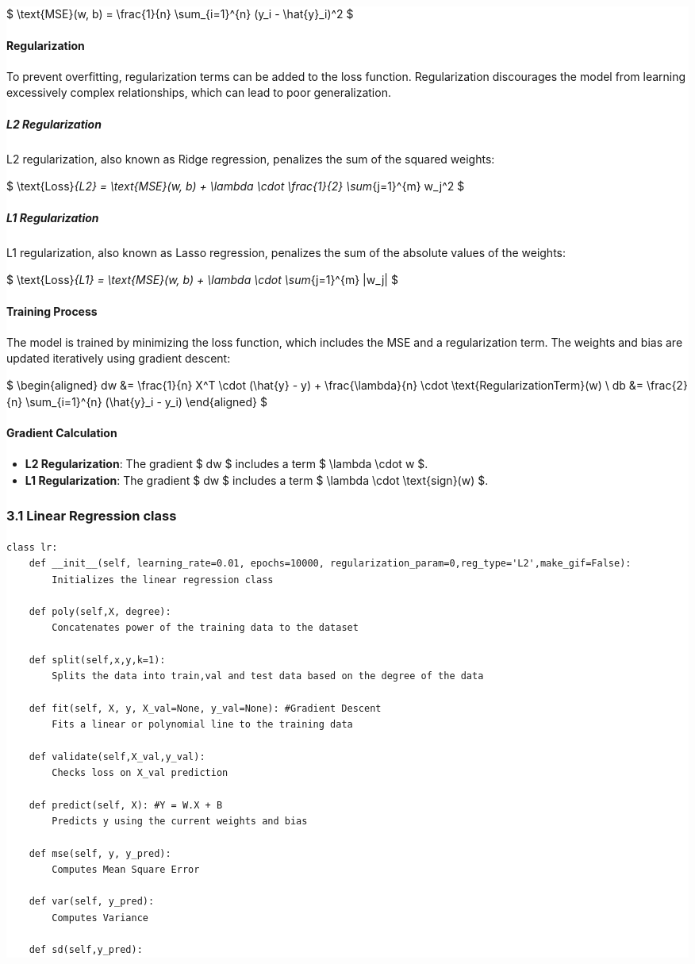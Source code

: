 $ \text{MSE}(w, b) = \frac{1}{n} \sum_{i=1}^{n} (y_i - \hat{y}_i)^2 $

#### Regularization

To prevent overfitting, regularization terms can be added to the loss function. Regularization discourages the model from learning excessively complex relationships, which can lead to poor generalization.

##### L2 Regularization

L2 regularization, also known as Ridge regression, penalizes the sum of the squared weights:

$ \text{Loss}_{L2} = \text{MSE}(w, b) + \lambda \cdot \frac{1}{2} \sum_{j=1}^{m} w_j^2 $

##### L1 Regularization

L1 regularization, also known as Lasso regression, penalizes the sum of the absolute values of the weights:

$ \text{Loss}_{L1} = \text{MSE}(w, b) + \lambda \cdot \sum_{j=1}^{m} |w_j| $

#### Training Process

The model is trained by minimizing the loss function, which includes the MSE and a regularization term. The weights and bias are updated iteratively using gradient descent:

$
\begin{aligned}
dw &= \frac{1}{n} X^T \cdot (\hat{y} - y) + \frac{\lambda}{n} \cdot \text{RegularizationTerm}(w) \\
db &= \frac{2}{n} \sum_{i=1}^{n} (\hat{y}_i - y_i)
\end{aligned}
$

#### Gradient Calculation

- **L2 Regularization**: The gradient $ dw $ includes a term $ \lambda \cdot w $.
- **L1 Regularization**: The gradient $ dw $ includes a term $ \lambda \cdot \text{sign}(w) $.

### 3.1 Linear Regression class

```
class lr:
    def __init__(self, learning_rate=0.01, epochs=10000, regularization_param=0,reg_type='L2',make_gif=False):
        Initializes the linear regression class

    def poly(self,X, degree):
        Concatenates power of the training data to the dataset
    
    def split(self,x,y,k=1):
        Splits the data into train,val and test data based on the degree of the data

    def fit(self, X, y, X_val=None, y_val=None): #Gradient Descent
        Fits a linear or polynomial line to the training data

    def validate(self,X_val,y_val):
        Checks loss on X_val prediction
    
    def predict(self, X): #Y = W.X + B
        Predicts y using the current weights and bias

    def mse(self, y, y_pred): 
        Computes Mean Square Error

    def var(self, y_pred): 
        Computes Variance
    
    def sd(self,y_pred):
```